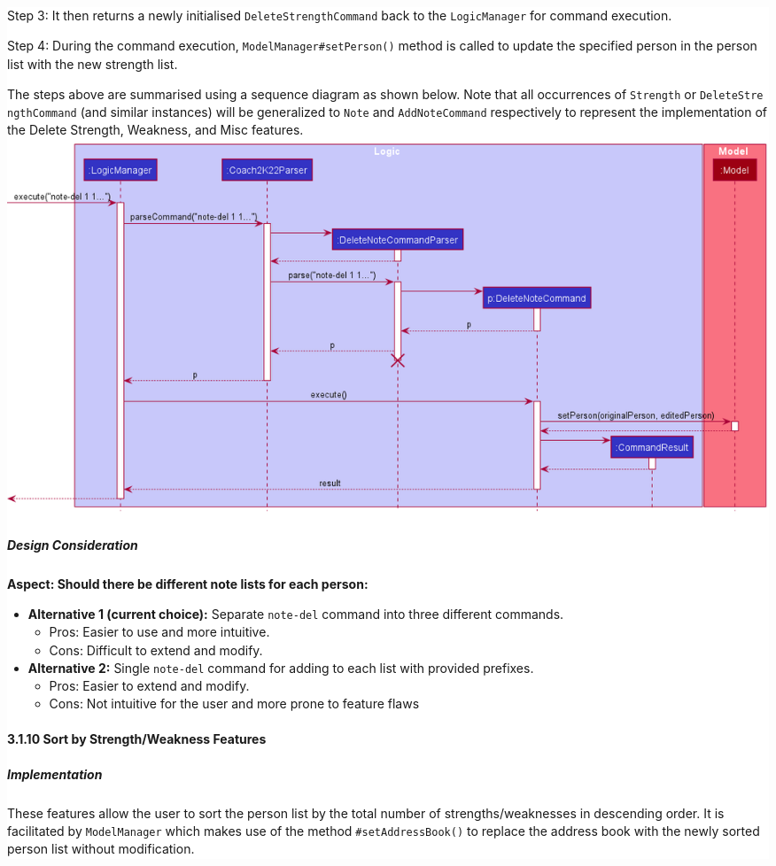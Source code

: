 Step 3: It then returns a newly initialised `DeleteStrengthCommand` back to the `LogicManager` for command execution.

Step 4: During the command execution, `ModelManager#setPerson()` method is called to update the specified person in the person list with the new strength list.

The steps above are summarised using a sequence diagram as shown below. Note that all occurrences of `Strength` or `DeleteStrengthCommand` (and similar instances) will be generalized to `Note` and `AddNoteCommand` respectively to represent the implementation of the Delete Strength, Weakness, and Misc features.
![DeleteNoteSequenceDiagram](images/DeleteNoteSequenceDiagram.png)

##### Design Consideration

**Aspect: Should there be different note lists for each person:**

* **Alternative 1 (current choice):** Separate `note-del` command into three different commands.
  * Pros: Easier to use and more intuitive.
  * Cons: Difficult to extend and modify.
* **Alternative 2:** Single `note-del` command for adding to each list with provided prefixes.
  * Pros: Easier to extend and modify.
  * Cons: Not intuitive for the user and more prone to feature flaws

#### 3.1.10 Sort by Strength/Weakness Features

##### Implementation

These features allow the user to sort the person list by the total number of strengths/weaknesses in descending order. It is facilitated by `ModelManager` which
makes use of the method `#setAddressBook()` to replace the address book with the newly sorted person list without modification.
